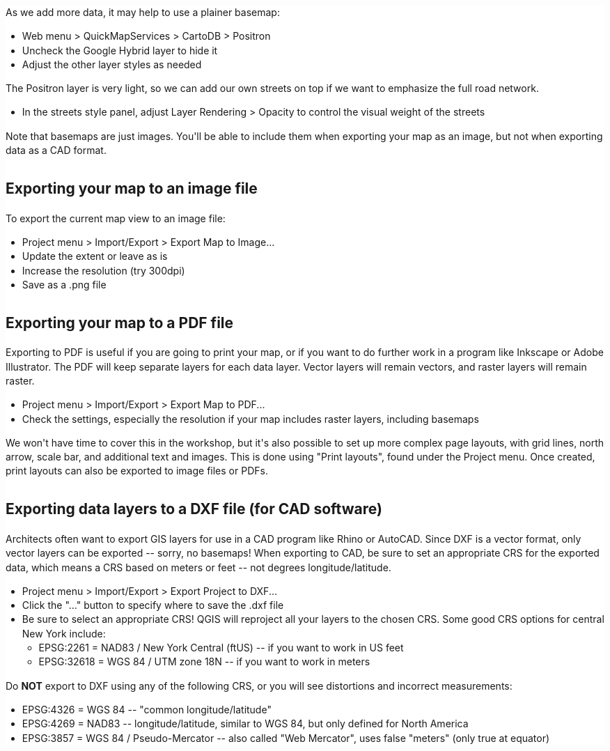 As we add more data, it may help to use a plainer basemap:
* Web menu > QuickMapServices > CartoDB > Positron
* Uncheck the Google Hybrid layer to hide it
* Adjust the other layer styles as needed

The Positron layer is very light, so we can add our own streets on top if we want to emphasize the full road network.
* In the streets style panel, adjust Layer Rendering > Opacity to control the visual weight of the streets

Note that basemaps are just images.  You'll be able to include them when exporting your map as an image, but not when exporting data as a CAD format.


## Exporting your map to an image file

To export the current map view to an image file:
* Project menu > Import/Export > Export Map to Image...
* Update the extent or leave as is
* Increase the resolution (try 300dpi)
* Save as a .png file


## Exporting your map to a PDF file

Exporting to PDF is useful if you are going to print your map, or if you want to do further work in a program like Inkscape or Adobe Illustrator.  The PDF will keep separate layers for each data layer.  Vector layers will remain vectors, and raster layers will remain raster.

* Project menu > Import/Export > Export Map to PDF...
* Check the settings, especially the resolution if your map includes raster layers, including basemaps

We won't have time to cover this in the workshop, but it's also possible to set up more complex page layouts, with grid lines, north arrow, scale bar, and additional text and images.  This is done using "Print layouts", found under the Project menu.  Once created, print layouts can also be exported to image files or PDFs.


## Exporting data layers to a DXF file (for CAD software)

Architects often want to export GIS layers for use in a CAD program like Rhino or AutoCAD.  Since DXF is a vector format, only vector layers can be exported -- sorry, no basemaps!  When exporting to CAD, be sure to set an appropriate CRS for the exported data, which means a CRS based on meters or feet -- not degrees longitude/latitude.
* Project menu > Import/Export > Export Project to DXF...
* Click the "..." button to specify where to save the .dxf file
* Be sure to select an appropriate CRS!  QGIS will reproject all your layers to the chosen CRS.  Some good CRS options for central New York include:
  * EPSG:2261 = NAD83 / New York Central (ftUS) -- if you want to work in US feet
  * EPSG:32618 = WGS 84 / UTM zone 18N -- if you want to work in meters

Do **NOT** export to DXF using any of the following CRS, or you will see distortions and incorrect measurements:
* EPSG:4326 = WGS 84 -- "common longitude/latitude"
* EPSG:4269 = NAD83 -- longitude/latitude, similar to WGS 84, but only defined for North America
* EPSG:3857 = WGS 84 / Pseudo-Mercator -- also called "Web Mercator", uses false "meters" (only true at equator)
